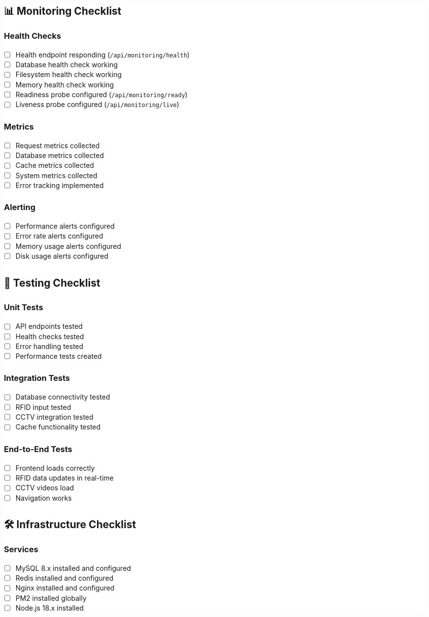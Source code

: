 ## 📊 Monitoring Checklist

### Health Checks
- [ ] Health endpoint responding (`/api/monitoring/health`)
- [ ] Database health check working
- [ ] Filesystem health check working
- [ ] Memory health check working
- [ ] Readiness probe configured (`/api/monitoring/ready`)
- [ ] Liveness probe configured (`/api/monitoring/live`)

### Metrics
- [ ] Request metrics collected
- [ ] Database metrics collected
- [ ] Cache metrics collected
- [ ] System metrics collected
- [ ] Error tracking implemented

### Alerting
- [ ] Performance alerts configured
- [ ] Error rate alerts configured
- [ ] Memory usage alerts configured
- [ ] Disk usage alerts configured

## 🧪 Testing Checklist

### Unit Tests
- [ ] API endpoints tested
- [ ] Health checks tested
- [ ] Error handling tested
- [ ] Performance tests created

### Integration Tests
- [ ] Database connectivity tested
- [ ] RFID input tested
- [ ] CCTV integration tested
- [ ] Cache functionality tested

### End-to-End Tests
- [ ] Frontend loads correctly
- [ ] RFID data updates in real-time
- [ ] CCTV videos load
- [ ] Navigation works

## 🛠️ Infrastructure Checklist

### Services
- [ ] MySQL 8.x installed and configured
- [ ] Redis installed and configured
- [ ] Nginx installed and configured
- [ ] PM2 installed globally
- [ ] Node.js 18.x installed
